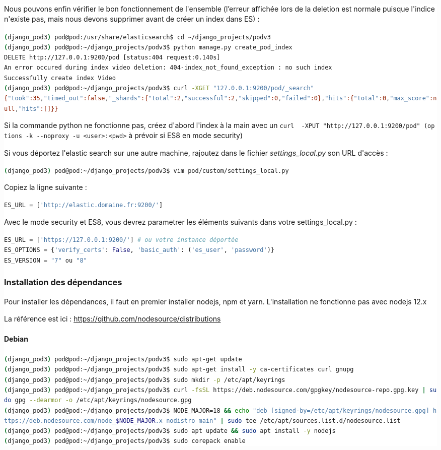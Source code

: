 Nous pouvons enfin vérifier le bon fonctionnement de l'ensemble (l’erreur affichée lors de la deletion est normale puisque l'indice n'existe pas, mais nous devons supprimer avant de créer un index dans ES) :

```sh
(django_pod3) pod@pod:/usr/share/elasticsearch$ cd ~/django_projects/podv3
(django_pod3) pod@pod:~/django_projects/podv3$ python manage.py create_pod_index
DELETE http://127.0.0.1:9200/pod [status:404 request:0.140s]
An error occured during index video deletion: 404-index_not_found_exception : no such index
Successfully create index Video
(django_pod3) pod@pod:~/django_projects/podv3$ curl -XGET "127.0.0.1:9200/pod/_search"
{"took":35,"timed_out":false,"_shards":{"total":2,"successful":2,"skipped":0,"failed":0},"hits":{"total":0,"max_score":null,"hits":[]}}
```

Si la commande python ne fonctionne pas, créez d'abord l'index à la main avec un `curl  -XPUT "http://127.0.0.1:9200/pod" (options -k --noproxy -u <user>:<pwd>` à prévoir si ES8 en mode security)

Si vous déportez l'elastic search sur une autre machine, rajoutez dans le fichier _settings_local.py_ son URL d'accès :

```sh
(django_pod3) pod@pod:~/django_projects/podv3$ vim pod/custom/settings_local.py
```

Copiez la ligne suivante :

```py
ES_URL = ['http://elastic.domaine.fr:9200/']
```

Avec le mode security et ES8, vous devrez parametrer les éléments suivants dans votre settings_local.py :

```py
ES_URL = ['https://127.0.0.1:9200/'] # ou votre instance déportée
ES_OPTIONS = {'verify_certs': False, 'basic_auth': ('es_user', 'password')}
ES_VERSION = "7" ou "8"
```

### Installation des dépendances

Pour installer les dépendances, il faut en premier installer nodejs, npm et yarn. L'installation ne fonctionne pas avec nodejs 12.x

La référence est ici : <https://github.com/nodesource/distributions>

#### Debian

```sh
(django_pod3) pod@pod:~/django_projects/podv3$ sudo apt-get update
(django_pod3) pod@pod:~/django_projects/podv3$ sudo apt-get install -y ca-certificates curl gnupg
(django_pod3) pod@pod:~/django_projects/podv3$ sudo mkdir -p /etc/apt/keyrings
(django_pod3) pod@pod:~/django_projects/podv3$ curl -fsSL https://deb.nodesource.com/gpgkey/nodesource-repo.gpg.key | sudo gpg --dearmor -o /etc/apt/keyrings/nodesource.gpg
(django_pod3) pod@pod:~/django_projects/podv3$ NODE_MAJOR=18 && echo "deb [signed-by=/etc/apt/keyrings/nodesource.gpg] https://deb.nodesource.com/node_$NODE_MAJOR.x nodistro main" | sudo tee /etc/apt/sources.list.d/nodesource.list
(django_pod3) pod@pod:~/django_projects/podv3$ sudo apt update && sudo apt install -y nodejs
(django_pod3) pod@pod:~/django_projects/podv3$ sudo corepack enable
```
